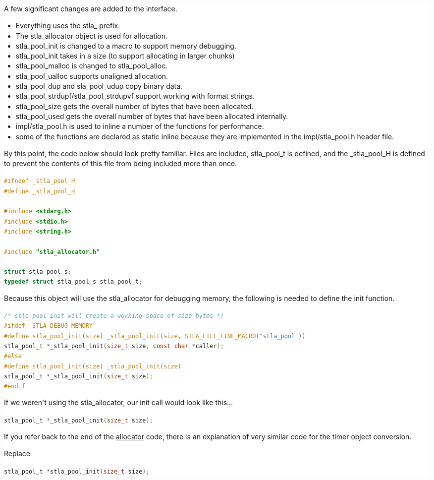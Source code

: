 A few significant changes are added to the interface.

- Everything uses the stla_ prefix.
- The stla_allocator object is used for allocation.
- stla_pool_init is changed to a macro to support memory debugging.
- stla_pool_init takes in a size (to support allocating in larger chunks)
- stla_pool_malloc is changed to stla_pool_alloc.
- stla_pool_ualloc supports unaligned allocation.
- stla_pool_dup and sla_pool_udup copy binary data.
- stla_pool_strdupf/stla_pool_strdupvf support working with format strings.
- stla_pool_size gets the overall number of bytes that have been allocated.
- stla_pool_used gets the overall number of bytes that have been allocated internally.
- impl/stla_pool.h is used to inline a number of the functions for performance.
- some of the functions are declared as static inline because they are implemented in the impl/stla_pool.h header file.

By this point, the code below should look pretty familiar.  Files are included, stla_pool_t is defined, and the _stla_pool_H is defined to prevent the contents of this file from being included more than once.
```c
#ifndef _stla_pool_H
#define _stla_pool_H

#include <stdarg.h>
#include <stdio.h>
#include <string.h>

#include "stla_allocator.h"

struct stla_pool_s;
typedef struct stla_pool_s stla_pool_t;
```

Because this object will use the stla_allocator for debugging memory, the following is needed to define the init function.
```c
/* stla_pool_init will create a working space of size bytes */
#ifdef _STLA_DEBUG_MEMORY_
#define stla_pool_init(size) _stla_pool_init(size, STLA_FILE_LINE_MACRO("stla_pool"))
stla_pool_t *_stla_pool_init(size_t size, const char *caller);
#else
#define stla_pool_init(size) _stla_pool_init(size)
stla_pool_t *_stla_pool_init(size_t size);
#endif
```

If we weren't using the stla_allocator, our init call would look like this...
```c
stla_pool_t *_stla_pool_init(size_t size);
```

If you refer back to the end of the [allocator](7_allocator.md) code, there is an explanation of very similar code for the timer object conversion.

Replace
```c
stla_pool_t *stla_pool_init(size_t size);
```
